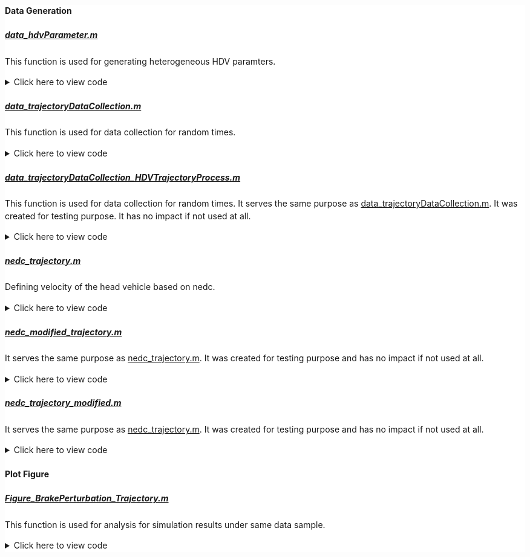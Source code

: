 #### Data Generation
##### [data_hdvParameter.m](https://github.com/soc-ucsd/DeeP-LCC/blob/main/data_generation/data_hdvParameter.m)

This function is used for generating heterogeneous HDV paramters.
<details><summary>Click here to view code</summary></details>

##### [data_trajectoryDataCollection.m](https://github.com/soc-ucsd/DeeP-LCC/blob/main/data_generation/data_trajectoryDataCollection.m)

This function is used for data collection for random times.
<details><summary>Click here to view code</summary></details>

##### [data_trajectoryDataCollection_HDVTrajectoryProcess.m](https://github.com/soc-ucsd/DeeP-LCC/blob/main/data_generation/data_trajectoryDataCollection_HDVTrajectoryProcess.m)

This function is used for data collection for random times.
It serves the same purpose as [data_trajectoryDataCollection.m](https://github.com/soc-ucsd/DeeP-LCC/blob/main/data_generation/data_trajectoryDataCollection.m). It was created for testing purpose. It has no impact if not used at all.
<details><summary>Click here to view code</summary></details>

##### [nedc_trajectory.m](https://github.com/soc-ucsd/DeeP-LCC/blob/main/data_generation/nedc_trajectory.m)
Defining velocity of the head vehicle based on nedc.
<details><summary>Click here to view code</summary></details>

##### [nedc_modified_trajectory.m](https://github.com/soc-ucsd/DeeP-LCC/blob/main/data_generation/nedc_modified_trajectory.m)
It serves the same purpose as [nedc_trajectory.m](https://github.com/soc-ucsd/DeeP-LCC/blob/main/data_generation/nedc_trajectory.m). It was created for testing purpose and has no impact if not used at all.
<details><summary>Click here to view code</summary></details>

##### [nedc_trajectory_modified.m](https://github.com/soc-ucsd/DeeP-LCC/blob/main/data_generation/nedc_trajectory_modified.m)
It serves the same purpose as [nedc_trajectory.m](https://github.com/soc-ucsd/DeeP-LCC/blob/main/data_generation/nedc_trajectory.m). It was created for testing purpose and has no impact if not used at all.
<details><summary>Click here to view code</summary></details>

#### Plot Figure
##### [Figure_BrakePerturbation_Trajectory.m](https://github.com/soc-ucsd/DeeP-LCC/blob/main/plot_figure/Figure_BrakePerturbation_Trajectory.m)

This function is used for analysis for simulation results under same data sample.
<details><summary>Click here to view code</summary></details>
